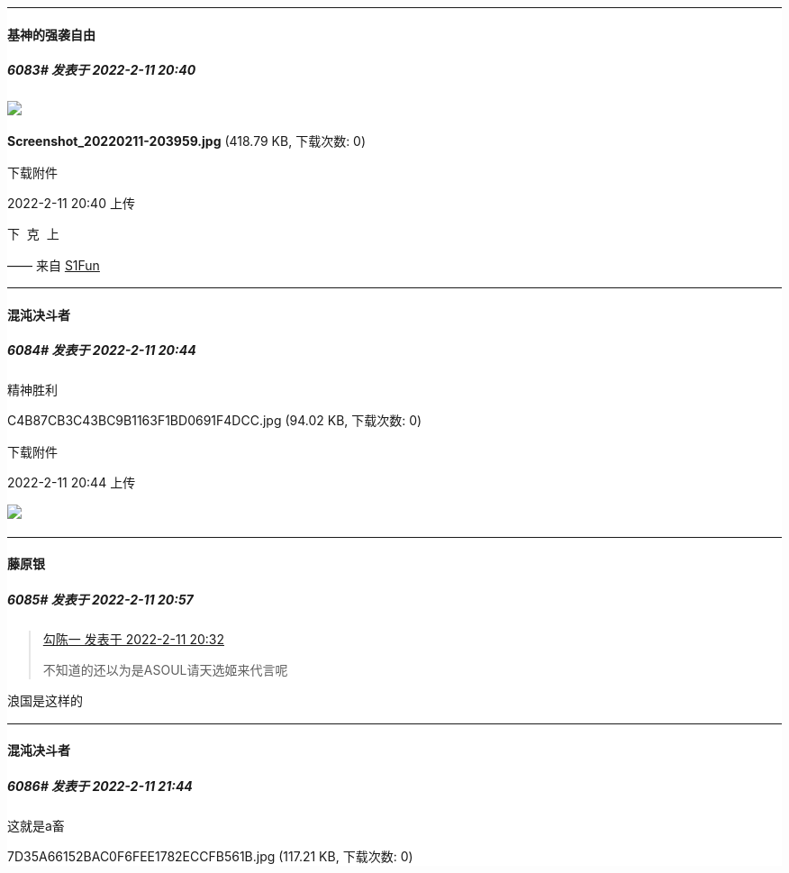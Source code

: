 *****

####  基神的强袭自由  
##### 6083#       发表于 2022-2-11 20:40

<img src="https://img.saraba1st.com/forum/202202/11/204033yomhcchy69ppx4fo.jpg" referrerpolicy="no-referrer">

<strong>Screenshot_20220211-203959.jpg</strong> (418.79 KB, 下载次数: 0)

下载附件

2022-2-11 20:40 上传

下  克  上 

—— 来自 [S1Fun](https://s1fun.koalcat.com)



*****

####  混沌决斗者  
##### 6084#       发表于 2022-2-11 20:44

精神胜利

C4B87CB3C43BC9B1163F1BD0691F4DCC.jpg
(94.02 KB, 下载次数: 0)

下载附件

2022-2-11 20:44 上传

<img src="https://img.saraba1st.com/forum/202202/11/204441mku9kj3j4czzjnqj.jpg" referrerpolicy="no-referrer">

*****

####  藤原银  
##### 6085#       发表于 2022-2-11 20:57

<blockquote><a href="httphttps://bbs.saraba1st.com/2b/forum.php?mod=redirect&amp;goto=findpost&amp;pid=54645417&amp;ptid=2002480" target="_blank">勾陈一 发表于 2022-2-11 20:32</a>

不知道的还以为是ASOUL请天选姬来代言呢</blockquote>
浪国是这样的



*****

####  混沌决斗者  
##### 6086#       发表于 2022-2-11 21:44

这就是a畜

7D35A66152BAC0F6FEE1782ECCFB561B.jpg
(117.21 KB, 下载次数: 0)
